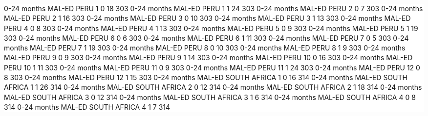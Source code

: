 0-24 months   MAL-ED           PERU                           1                     0       18     303
0-24 months   MAL-ED           PERU                           1                     1       24     303
0-24 months   MAL-ED           PERU                           2                     0        7     303
0-24 months   MAL-ED           PERU                           2                     1       16     303
0-24 months   MAL-ED           PERU                           3                     0       10     303
0-24 months   MAL-ED           PERU                           3                     1       13     303
0-24 months   MAL-ED           PERU                           4                     0        8     303
0-24 months   MAL-ED           PERU                           4                     1       13     303
0-24 months   MAL-ED           PERU                           5                     0        9     303
0-24 months   MAL-ED           PERU                           5                     1       19     303
0-24 months   MAL-ED           PERU                           6                     0        6     303
0-24 months   MAL-ED           PERU                           6                     1       11     303
0-24 months   MAL-ED           PERU                           7                     0        5     303
0-24 months   MAL-ED           PERU                           7                     1       19     303
0-24 months   MAL-ED           PERU                           8                     0       10     303
0-24 months   MAL-ED           PERU                           8                     1        9     303
0-24 months   MAL-ED           PERU                           9                     0        9     303
0-24 months   MAL-ED           PERU                           9                     1       14     303
0-24 months   MAL-ED           PERU                           10                    0       16     303
0-24 months   MAL-ED           PERU                           10                    1       11     303
0-24 months   MAL-ED           PERU                           11                    0        9     303
0-24 months   MAL-ED           PERU                           11                    1       24     303
0-24 months   MAL-ED           PERU                           12                    0        8     303
0-24 months   MAL-ED           PERU                           12                    1       15     303
0-24 months   MAL-ED           SOUTH AFRICA                   1                     0       16     314
0-24 months   MAL-ED           SOUTH AFRICA                   1                     1       26     314
0-24 months   MAL-ED           SOUTH AFRICA                   2                     0       12     314
0-24 months   MAL-ED           SOUTH AFRICA                   2                     1       18     314
0-24 months   MAL-ED           SOUTH AFRICA                   3                     0       12     314
0-24 months   MAL-ED           SOUTH AFRICA                   3                     1        6     314
0-24 months   MAL-ED           SOUTH AFRICA                   4                     0        8     314
0-24 months   MAL-ED           SOUTH AFRICA                   4                     1        7     314